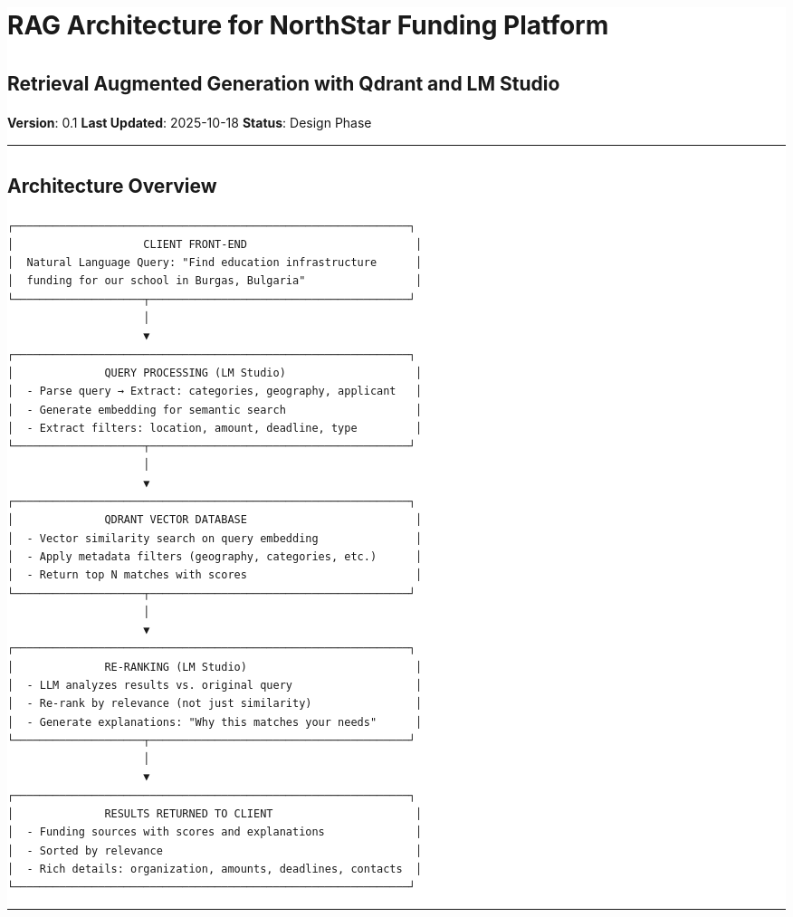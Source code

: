 # RAG Architecture for NorthStar Funding Platform
## Retrieval Augmented Generation with Qdrant and LM Studio

**Version**: 0.1
**Last Updated**: 2025-10-18
**Status**: Design Phase

---

## Architecture Overview

```
┌─────────────────────────────────────────────────────────────┐
│                    CLIENT FRONT-END                          │
│  Natural Language Query: "Find education infrastructure      │
│  funding for our school in Burgas, Bulgaria"                 │
└────────────────────┬────────────────────────────────────────┘
                     │
                     ▼
┌─────────────────────────────────────────────────────────────┐
│              QUERY PROCESSING (LM Studio)                    │
│  - Parse query → Extract: categories, geography, applicant   │
│  - Generate embedding for semantic search                    │
│  - Extract filters: location, amount, deadline, type         │
└────────────────────┬────────────────────────────────────────┘
                     │
                     ▼
┌─────────────────────────────────────────────────────────────┐
│              QDRANT VECTOR DATABASE                          │
│  - Vector similarity search on query embedding               │
│  - Apply metadata filters (geography, categories, etc.)      │
│  - Return top N matches with scores                          │
└────────────────────┬────────────────────────────────────────┘
                     │
                     ▼
┌─────────────────────────────────────────────────────────────┐
│              RE-RANKING (LM Studio)                          │
│  - LLM analyzes results vs. original query                   │
│  - Re-rank by relevance (not just similarity)                │
│  - Generate explanations: "Why this matches your needs"      │
└────────────────────┬────────────────────────────────────────┘
                     │
                     ▼
┌─────────────────────────────────────────────────────────────┐
│              RESULTS RETURNED TO CLIENT                      │
│  - Funding sources with scores and explanations              │
│  - Sorted by relevance                                       │
│  - Rich details: organization, amounts, deadlines, contacts  │
└─────────────────────────────────────────────────────────────┘
```

---